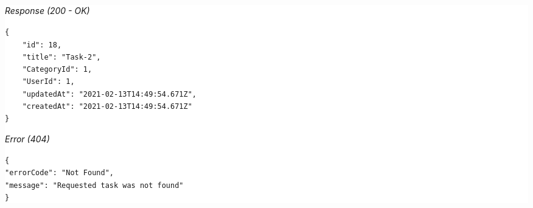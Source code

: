 _Response (200 - OK)_

```
{
    "id": 18,
    "title": "Task-2",
    "CategoryId": 1,
    "UserId": 1,
    "updatedAt": "2021-02-13T14:49:54.671Z",
    "createdAt": "2021-02-13T14:49:54.671Z"
}
```

_Error (404)_

```
{
"errorCode": "Not Found",
"message": "Requested task was not found"
}
```
